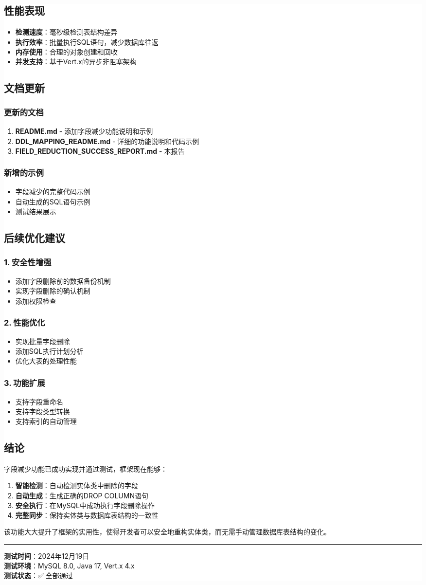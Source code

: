 ## 性能表现

- **检测速度**：毫秒级检测表结构差异
- **执行效率**：批量执行SQL语句，减少数据库往返
- **内存使用**：合理的对象创建和回收
- **并发支持**：基于Vert.x的异步非阻塞架构

## 文档更新

### 更新的文档
1. **README.md** - 添加字段减少功能说明和示例
2. **DDL_MAPPING_README.md** - 详细的功能说明和代码示例
3. **FIELD_REDUCTION_SUCCESS_REPORT.md** - 本报告

### 新增的示例
- 字段减少的完整代码示例
- 自动生成的SQL语句示例
- 测试结果展示

## 后续优化建议

### 1. 安全性增强
- 添加字段删除前的数据备份机制
- 实现字段删除的确认机制
- 添加权限检查

### 2. 性能优化
- 实现批量字段删除
- 添加SQL执行计划分析
- 优化大表的处理性能

### 3. 功能扩展
- 支持字段重命名
- 支持字段类型转换
- 支持索引的自动管理

## 结论

字段减少功能已成功实现并通过测试，框架现在能够：

1. **智能检测**：自动检测实体类中删除的字段
2. **自动生成**：生成正确的DROP COLUMN语句
3. **安全执行**：在MySQL中成功执行字段删除操作
4. **完整同步**：保持实体类与数据库表结构的一致性

该功能大大提升了框架的实用性，使得开发者可以安全地重构实体类，而无需手动管理数据库表结构的变化。

---

**测试时间**：2024年12月19日  
**测试环境**：MySQL 8.0, Java 17, Vert.x 4.x  
**测试状态**：✅ 全部通过
